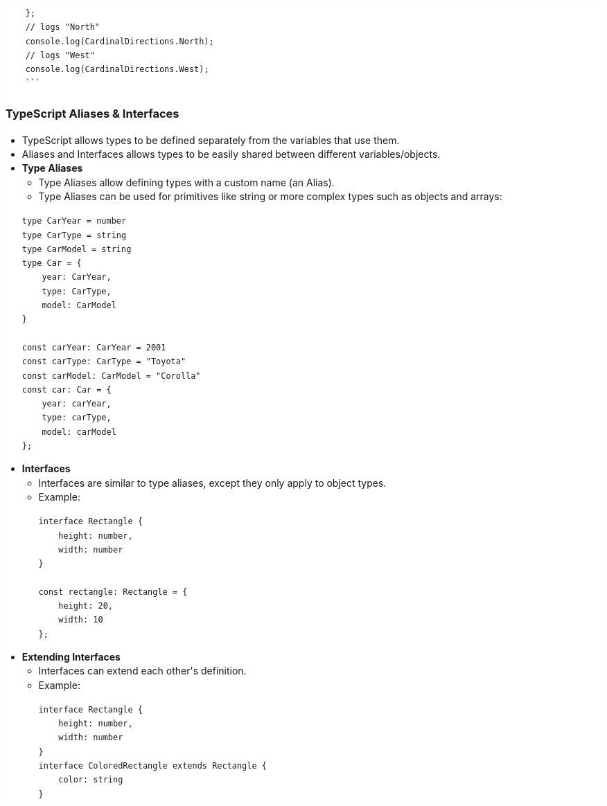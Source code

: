         };
        // logs "North"
        console.log(CardinalDirections.North);
        // logs "West"
        console.log(CardinalDirections.West);
        ```

### TypeScript Aliases & Interfaces
- TypeScript allows types to be defined separately from the variables that use them.
- Aliases and Interfaces allows types to be easily shared between different variables/objects.
- **Type Aliases**
    - Type Aliases allow defining types with a custom name (an Alias).
    - Type Aliases can be used for primitives like string or more complex types such as objects and arrays:
    ```
    type CarYear = number
    type CarType = string
    type CarModel = string
    type Car = {
        year: CarYear,
        type: CarType,
        model: CarModel
    }

    const carYear: CarYear = 2001
    const carType: CarType = "Toyota"
    const carModel: CarModel = "Corolla"
    const car: Car = {
        year: carYear,
        type: carType,
        model: carModel
    };
    ```
- **Interfaces**
    - Interfaces are similar to type aliases, except they only apply to object types.
    - Example:
        ```
        interface Rectangle {
            height: number,
            width: number
        }

        const rectangle: Rectangle = {
            height: 20,
            width: 10
        };
        ```
- **Extending Interfaces**
    - Interfaces can extend each other's definition.
    - Example:
        ```
        interface Rectangle {
            height: number,
            width: number
        }
        interface ColoredRectangle extends Rectangle {
            color: string
        }
